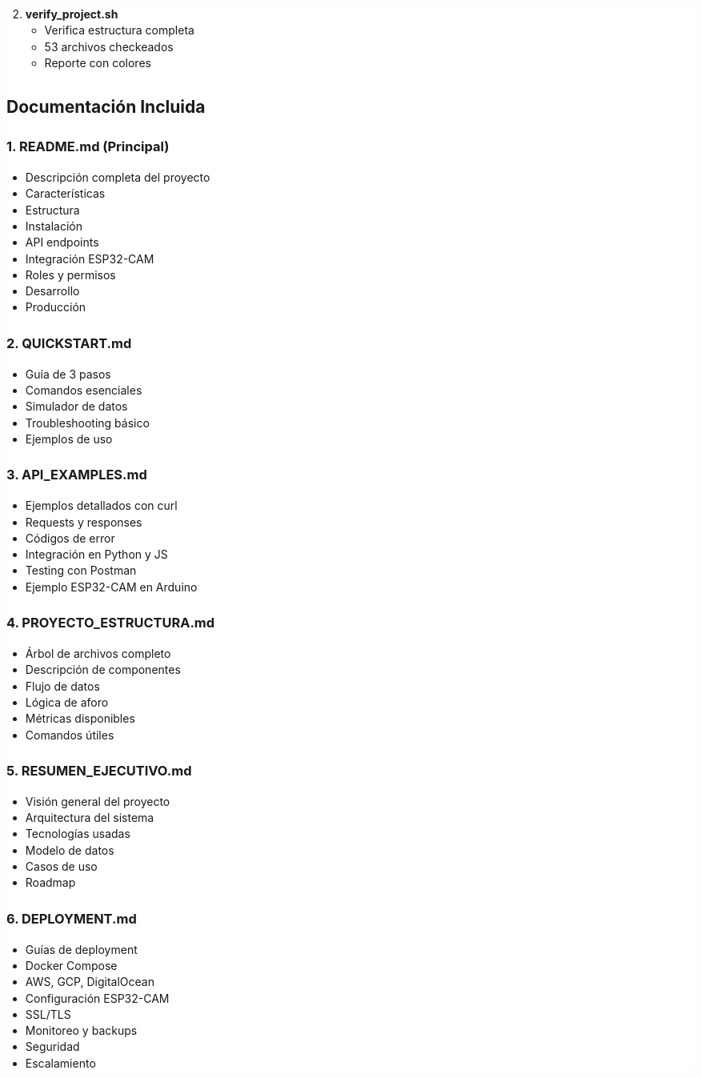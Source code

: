 2. **verify_project.sh**
   - Verifica estructura completa
   - 53 archivos checkeados
   - Reporte con colores

## Documentación Incluida

### 1. README.md (Principal)
- Descripción completa del proyecto
- Características
- Estructura
- Instalación
- API endpoints
- Integración ESP32-CAM
- Roles y permisos
- Desarrollo
- Producción

### 2. QUICKSTART.md
- Guía de 3 pasos
- Comandos esenciales
- Simulador de datos
- Troubleshooting básico
- Ejemplos de uso

### 3. API_EXAMPLES.md
- Ejemplos detallados con curl
- Requests y responses
- Códigos de error
- Integración en Python y JS
- Testing con Postman
- Ejemplo ESP32-CAM en Arduino

### 4. PROYECTO_ESTRUCTURA.md
- Árbol de archivos completo
- Descripción de componentes
- Flujo de datos
- Lógica de aforo
- Métricas disponibles
- Comandos útiles

### 5. RESUMEN_EJECUTIVO.md
- Visión general del proyecto
- Arquitectura del sistema
- Tecnologías usadas
- Modelo de datos
- Casos de uso
- Roadmap

### 6. DEPLOYMENT.md
- Guías de deployment
- Docker Compose
- AWS, GCP, DigitalOcean
- Configuración ESP32-CAM
- SSL/TLS
- Monitoreo y backups
- Seguridad
- Escalamiento
